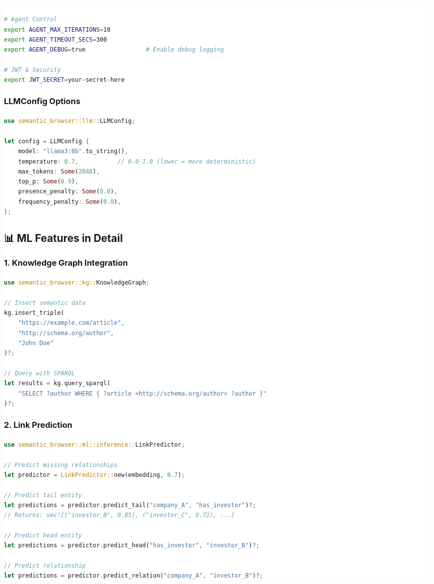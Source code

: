 ```bash

# Agent Control
export AGENT_MAX_ITERATIONS=10
export AGENT_TIMEOUT_SECS=300
export AGENT_DEBUG=true                 # Enable debug logging

# JWT & Security
export JWT_SECRET=your-secret-here
```

### LLMConfig Options

```rust
use semantic_browser::llm::LLMConfig;

let config = LLMConfig {
    model: "llama3:8b".to_string(),
    temperature: 0.7,           // 0.0-1.0 (lower = more deterministic)
    max_tokens: Some(2048),
    top_p: Some(0.9),
    presence_penalty: Some(0.0),
    frequency_penalty: Some(0.0),
};
```

## 📊 ML Features in Detail

### 1. Knowledge Graph Integration

```rust
use semantic_browser::kg::KnowledgeGraph;

// Insert semantic data
kg.insert_triple(
    "https://example.com/article",
    "http://schema.org/author",
    "John Doe"
)?;

// Query with SPARQL
let results = kg.query_sparql(
    "SELECT ?author WHERE { ?article <http://schema.org/author> ?author }"
)?;
```

### 2. Link Prediction

```rust
use semantic_browser::ml::inference::LinkPredictor;

// Predict missing relationships
let predictor = LinkPredictor::new(embedding, 0.7);

// Predict tail entity
let predictions = predictor.predict_tail("company_A", "has_investor")?;
// Returns: vec![("investor_B", 0.85), ("investor_C", 0.72), ...]

// Predict head entity
let predictions = predictor.predict_head("has_investor", "investor_B")?;

// Predict relationship
let predictions = predictor.predict_relation("company_A", "investor_B")?;
```
